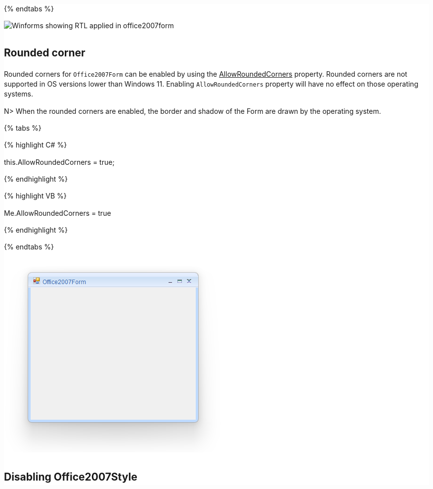 {% endtabs %}

![Winforms showing RTL applied in office2007form](Caption-Settings_images/rtlsupport.png)

## Rounded corner

Rounded corners for `Office2007Form` can be enabled by using the [AllowRoundedCorners](https://help.syncfusion.com/cr/windowsforms/Syncfusion.Windows.Forms.Office2007Form.html#Syncfusion_Windows_Forms_Office2007Form_AllowRoundedCorners) property. Rounded corners are not supported in OS versions lower than Windows 11. Enabling `AllowRoundedCorners` property will have no effect on those operating systems. 

N> When the rounded corners are enabled, the border and shadow of the Form are drawn by the operating system.

{% tabs %}

{% highlight C# %}

this.AllowRoundedCorners = true;

{% endhighlight %}

{% highlight VB %}

Me.AllowRoundedCorners = true
 
{% endhighlight %}

{% endtabs %}


![Office2007Form with rounded corners](Office2007-Form_images/RoundedCorners.png)

## Disabling Office2007Style
